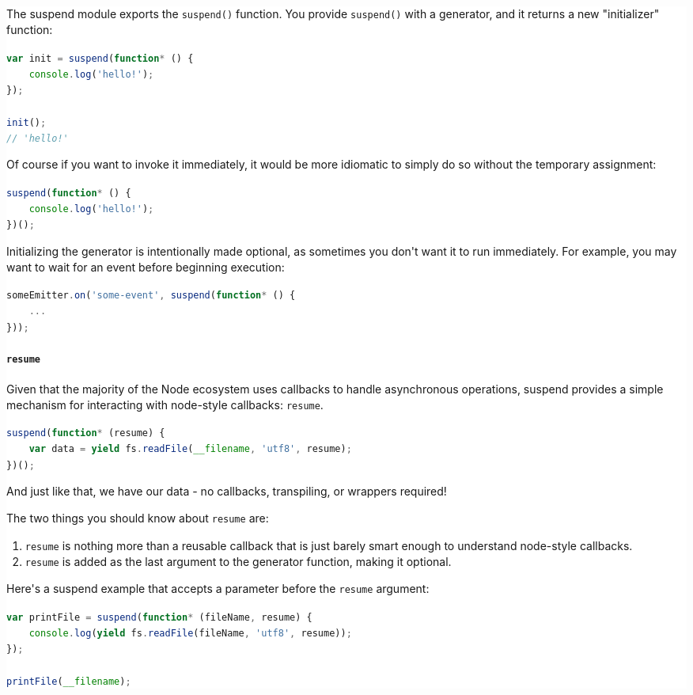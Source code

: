 The suspend module exports the `suspend()` function.  You provide `suspend()` with a generator, and it returns a new "initializer" function:

```javascript
var init = suspend(function* () {
    console.log('hello!');
});

init();
// 'hello!'
```

Of course if you want to invoke it immediately, it would be more idiomatic to simply do so without the temporary assignment:

```javascript
suspend(function* () {
    console.log('hello!');
})();
```

Initializing the generator is intentionally made optional, as sometimes you don't want it to run immediately.  For example, you may want to wait for an event before beginning execution:

```javascript
someEmitter.on('some-event', suspend(function* () {
    ...
}));
```

#### `resume`

Given that the majority of the Node ecosystem uses callbacks to handle asynchronous operations, suspend provides a simple mechanism for interacting with node-style callbacks: `resume`.

```javascript
suspend(function* (resume) {
    var data = yield fs.readFile(__filename, 'utf8', resume);
})();
```

And just like that, we have our data - no callbacks, transpiling, or wrappers required!

The two things you should know about `resume` are:

1. `resume` is nothing more than a reusable callback that is just barely smart enough to understand node-style callbacks.
2. `resume` is added as the last argument to the generator function, making it optional.

Here's a suspend example that accepts a parameter before the `resume` argument:

```javascript
var printFile = suspend(function* (fileName, resume) {
    console.log(yield fs.readFile(fileName, 'utf8', resume));
});

printFile(__filename);
```
